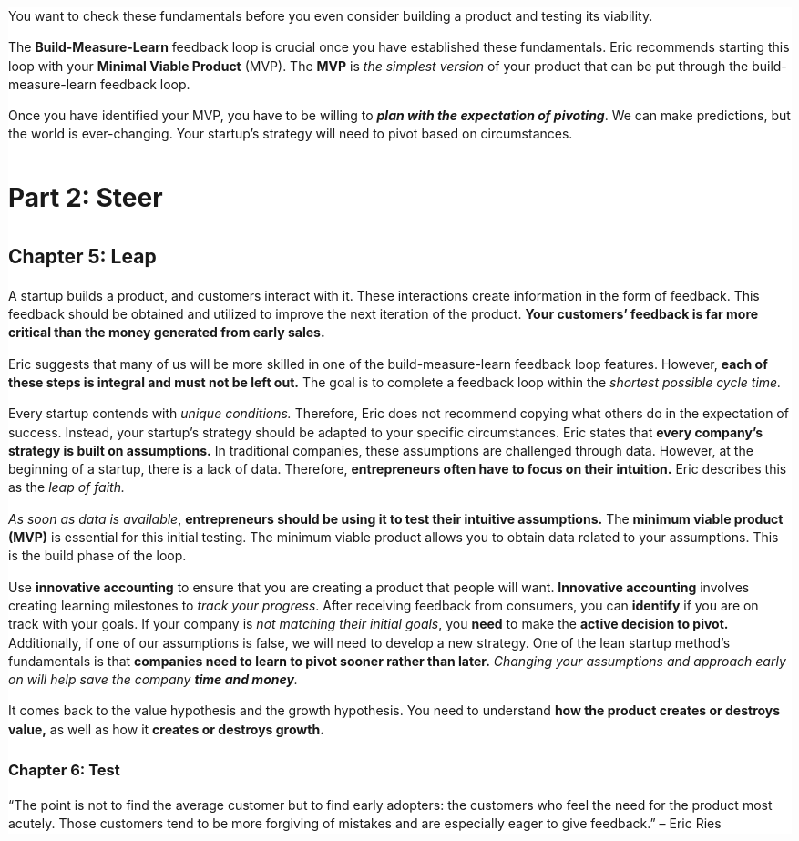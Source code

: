 You want to check these fundamentals before you even consider building a product and testing its viability. 

The **Build-Measure-Learn** feedback loop is crucial once you have established these fundamentals. Eric recommends starting this loop with your **Minimal Viable Product** (MVP). The **MVP** is *the simplest version* of your product that can be put through the build-measure-learn feedback loop.

Once you have identified your MVP, you have to be willing to ***plan with the expectation of pivoting***. We can make predictions, but the world is ever-changing. Your startup’s strategy will need to pivot based on circumstances.


# Part 2: Steer
## Chapter 5: Leap

A startup builds a product, and customers interact with it. These interactions create information in the form of feedback. This feedback should be obtained and utilized to improve the next iteration of the product. **Your customers’ feedback is far more critical than the money generated from early sales.** 

Eric suggests that many of us will be more skilled in one of the build-measure-learn feedback loop features. However, **each of these steps is integral and must not be left out.** The goal is to complete a feedback loop within the *shortest possible cycle time.*

Every startup contends with *unique conditions.* Therefore, Eric does not recommend copying what others do in the expectation of success. Instead, your startup’s strategy should be adapted to your specific circumstances. Eric states that **every company’s strategy is built on assumptions.** In traditional companies, these assumptions are challenged through data. However, at the beginning of a startup, there is a lack of data. Therefore, **entrepreneurs often have to focus on their intuition.** Eric describes this as the *leap of faith.* 

*As soon as data is available*, **entrepreneurs should be using it to test their intuitive assumptions.** The **minimum viable product (MVP)** is essential for this initial testing. The minimum viable product allows you to obtain data related to your assumptions. This is the build phase of the loop.

Use **innovative accounting** to ensure that you are creating a product that people will want. **Innovative accounting** involves creating learning milestones to *track your progress*. After receiving feedback from consumers, you can **identify** if you are on track with your goals. If your company is *not matching their initial goals*, you **need** to make the **active decision to pivot.** Additionally, if one of our assumptions is false, we will need to develop a new strategy. One of the lean startup method’s fundamentals is that **companies need to learn to pivot sooner rather than later.** *Changing your assumptions and approach early on will help save the company **time and money**.* 

It comes back to the value hypothesis and the growth hypothesis. You need to understand **how the product creates or destroys value,** as well as how it **creates or destroys growth.** 

### Chapter 6: Test

“The point is not to find the average customer but to find early adopters: the customers who feel the need for the product most acutely. Those customers tend to be more forgiving of mistakes and are especially eager to give feedback.” – Eric Ries
